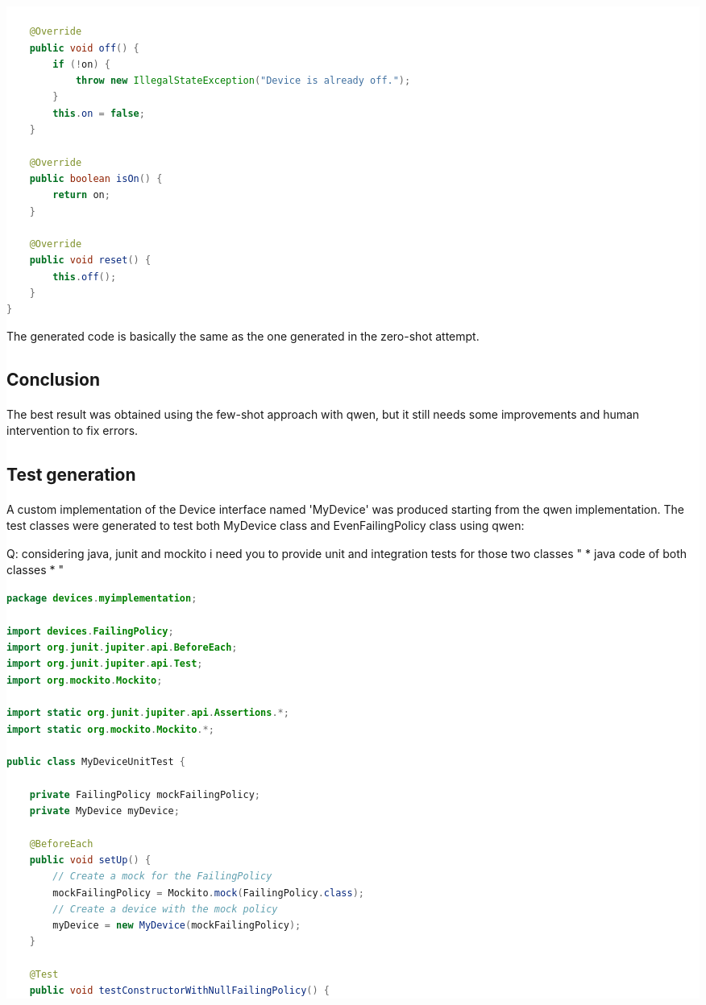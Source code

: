 ```java

    @Override
    public void off() {
        if (!on) {
            throw new IllegalStateException("Device is already off.");
        }
        this.on = false;
    }

    @Override
    public boolean isOn() {
        return on;
    }

    @Override
    public void reset() {
        this.off();
    }
}
```

The generated code is basically the same as the one generated in the zero-shot attempt.

## Conclusion
The best result was obtained using the few-shot approach with qwen, but it still needs some improvements and human
intervention to fix errors.

## Test generation
A custom implementation of the Device interface named 'MyDevice' was produced starting from the qwen implementation.
The test classes were generated to test both MyDevice class and EvenFailingPolicy class using qwen:

Q: considering java, junit and mockito i need you to provide unit and integration tests for those two classes 
" * java code of both classes * "

```java
package devices.myimplementation;

import devices.FailingPolicy;
import org.junit.jupiter.api.BeforeEach;
import org.junit.jupiter.api.Test;
import org.mockito.Mockito;

import static org.junit.jupiter.api.Assertions.*;
import static org.mockito.Mockito.*;

public class MyDeviceUnitTest {
    
    private FailingPolicy mockFailingPolicy;
    private MyDevice myDevice;
    
    @BeforeEach
    public void setUp() {
        // Create a mock for the FailingPolicy
        mockFailingPolicy = Mockito.mock(FailingPolicy.class);
        // Create a device with the mock policy
        myDevice = new MyDevice(mockFailingPolicy);
    }
    
    @Test
    public void testConstructorWithNullFailingPolicy() {
```